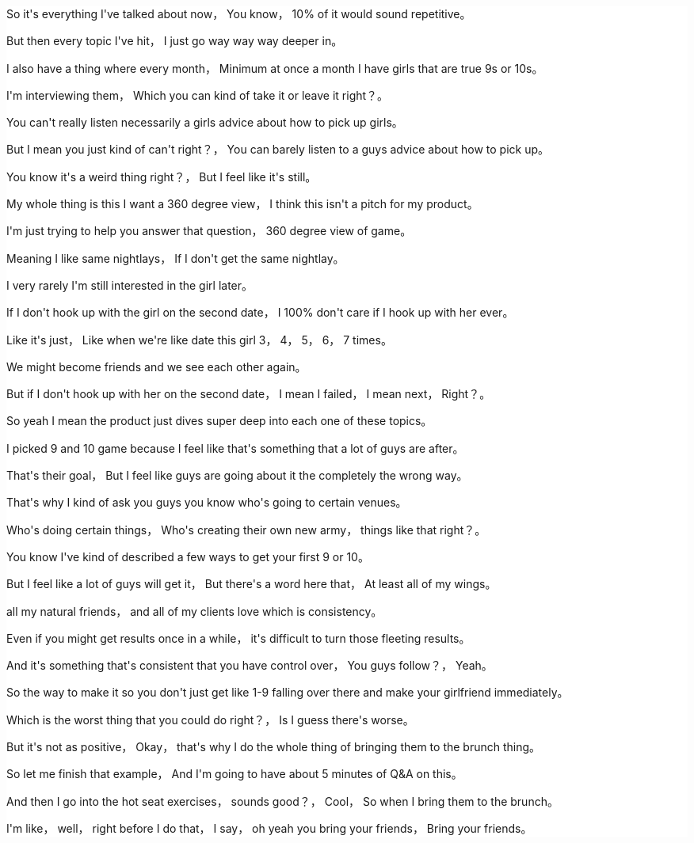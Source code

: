  So it's everything I've talked about now， You know， 10% of it would sound repetitive。

 But then every topic I've hit， I just go way way way deeper in。

 I also have a thing where every month， Minimum at once a month I have girls that are true 9s or 10s。

 I'm interviewing them， Which you can kind of take it or leave it right？。

 You can't really listen necessarily a girls advice about how to pick up girls。

 But I mean you just kind of can't right？， You can barely listen to a guys advice about how to pick up。

 You know it's a weird thing right？， But I feel like it's still。

 My whole thing is this I want a 360 degree view， I think this isn't a pitch for my product。

 I'm just trying to help you answer that question， 360 degree view of game。

 Meaning I like same nightlays， If I don't get the same nightlay。

 I very rarely I'm still interested in the girl later。

 If I don't hook up with the girl on the second date， I 100% don't care if I hook up with her ever。

 Like it's just， Like when we're like date this girl 3， 4， 5， 6， 7 times。

 We might become friends and we see each other again。

 But if I don't hook up with her on the second date， I mean I failed， I mean next， Right？。

 So yeah I mean the product just dives super deep into each one of these topics。

 I picked 9 and 10 game because I feel like that's something that a lot of guys are after。

 That's their goal， But I feel like guys are going about it the completely the wrong way。

 That's why I kind of ask you guys you know who's going to certain venues。

 Who's doing certain things， Who's creating their own new army， things like that right？。

 You know I've kind of described a few ways to get your first 9 or 10。

 But I feel like a lot of guys will get it， But there's a word here that， At least all of my wings。

 all my natural friends， and all of my clients love which is consistency。

 Even if you might get results once in a while， it's difficult to turn those fleeting results。

 And it's something that's consistent that you have control over， You guys follow？， Yeah。

 So the way to make it so you don't just get like 1-9 falling over there and make your girlfriend immediately。

 Which is the worst thing that you could do right？， Is I guess there's worse。

 But it's not as positive， Okay， that's why I do the whole thing of bringing them to the brunch thing。

 So let me finish that example， And I'm going to have about 5 minutes of Q&A on this。

 And then I go into the hot seat exercises， sounds good？， Cool， So when I bring them to the brunch。

 I'm like， well， right before I do that， I say， oh yeah you bring your friends， Bring your friends。
